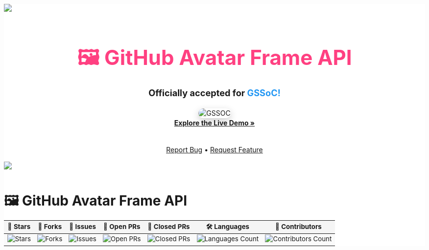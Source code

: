  <img src="https://user-images.githubusercontent.com/74038190/212284100-561aa473-3905-4a80-b561-0d28506553ee.gif" width="100%">

<h1 align="center" style="font-size: 3em; color: #ff4081;">
  🖼️ GitHub Avatar Frame API
</h1>

<p align="center" style="font-size: 1.3em;">
  <b>Officially accepted for <span style="color: #2196f3;">GSSoC!</span></b>
</p>

<div align="center">
  <img src="public/assets/gssoc.png" alt="GSSOC" width="80%" style="border-radius: 15px; box-shadow: 0px 5px 15px rgba(0,0,0,0.2);">
</div>

<div align="center">
 <a href="https://frame-avatars.vercel.app/"><strong>Explore the Live Demo »</strong></a>
    <br />
    <br />
  
[Report Bug](https://github.com/TechQuanta/github-avatar-frame-api/issues) • [Request Feature](https://github.com/TechQuanta/github-avatar-frame-api/issues)

</div>

 <img src="https://user-images.githubusercontent.com/74038190/212284100-561aa473-3905-4a80-b561-0d28506553ee.gif" width="100%">

<br>

# 🖼️ GitHub Avatar Frame API


<table align="center" style="width: 90%; border-collapse: collapse; font-size: 0.95em;">
<thead>
<tr style="background-color:#f5f5f5; text-align:center;">
<th>🌟 Stars</th>
<th>🍴 Forks</th>
<th>🐛 Issues</th>
<th>🔔 Open PRs</th>
<th>🔕 Closed PRs</th>
<th>🛠️ Languages</th>
<th>👥 Contributors</th>
</tr>
</thead>
<tbody align="center">
<tr style="background-color:#fafafa;">
<td><img alt="Stars" src="https://img.shields.io/github/stars/TechQuanta/github-avatar-frame-api?style=flat&logo=github"/></td>
<td><img alt="Forks" src="https://img.shields.io/github/forks/TechQuanta/github-avatar-frame-api?style=flat&logo=github"/></td>
<td><img alt="Issues" src="https://img.shields.io/github/issues/TechQuanta/github-avatar-frame-api?style=flat&logo=github"/></td>
<td><img alt="Open PRs" src="https://img.shields.io/github/issues-pr/TechQuanta/github-avatar-frame-api?style=flat&logo=github"/></td>
<td><img alt="Closed PRs" src="https://img.shields.io/github/issues-pr-closed/TechQuanta/github-avatar-frame-api?style=flat&color=critical&logo=github"/></td>
<td><img alt="Languages Count" src="https://img.shields.io/github/languages/count/TechQuanta/github-avatar-frame-api?style=flat&color=green&logo=github"/></td>
<td><img alt="Contributors Count" src="https://img.shields.io/github/contributors/TechQuanta/github-avatar-frame-api?style=flat&color=blue&logo=github"/></td>
</tr>
</tbody>
</table>
